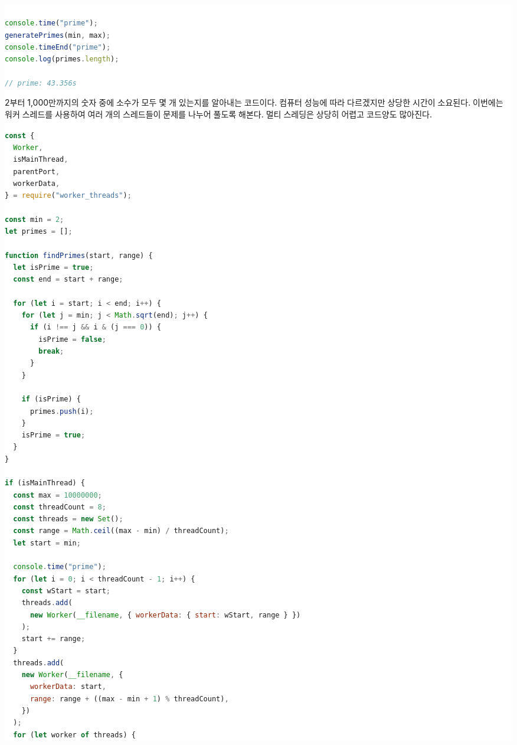 ```js

console.time("prime");
generatePrimes(min, max);
console.timeEnd("prime");
console.log(primes.length);

// prime: 43.356s
```

2부터 1,000만까지의 숫자 중에 소수가 모두 몇 개 있는지를 알아내는 코드이다. 컴퓨터 성능에 따라 다르겠지만 상당한 시간이 소요된다. 이번에는 워커 스레드를 사용하여 여러 개의 스레드들이 문제를 나누어 풀도록 해본다. 멀티 스레딩은 상당히 어렵고 코드양도 많아진다.

```js
const {
  Worker,
  isMainThread,
  parentPort,
  workerData,
} = require("worker_threads");

const min = 2;
let primes = [];

function findPrimes(start, range) {
  let isPrime = true;
  const end = start + range;

  for (let i = start; i < end; i++) {
    for (let j = min; j < Math.sqrt(end); j++) {
      if (i !== j && i & (j === 0)) {
        isPrime = false;
        break;
      }
    }

    if (isPrime) {
      primes.push(i);
    }
    isPrime = true;
  }
}

if (isMainThread) {
  const max = 10000000;
  const threadCount = 8;
  const threads = new Set();
  const range = Math.ceil((max - min) / threadCount);
  let start = min;

  console.time("prime");
  for (let i = 0; i < threadCount - 1; i++) {
    const wStart = start;
    threads.add(
      new Worker(__filename, { workerData: { start: wStart, range } })
    );
    start += range;
  }
  threads.add(
    new Worker(__filename, {
      workerData: start,
      range: range + ((max - min + 1) % threadCount),
    })
  );
  for (let worker of threads) {
```